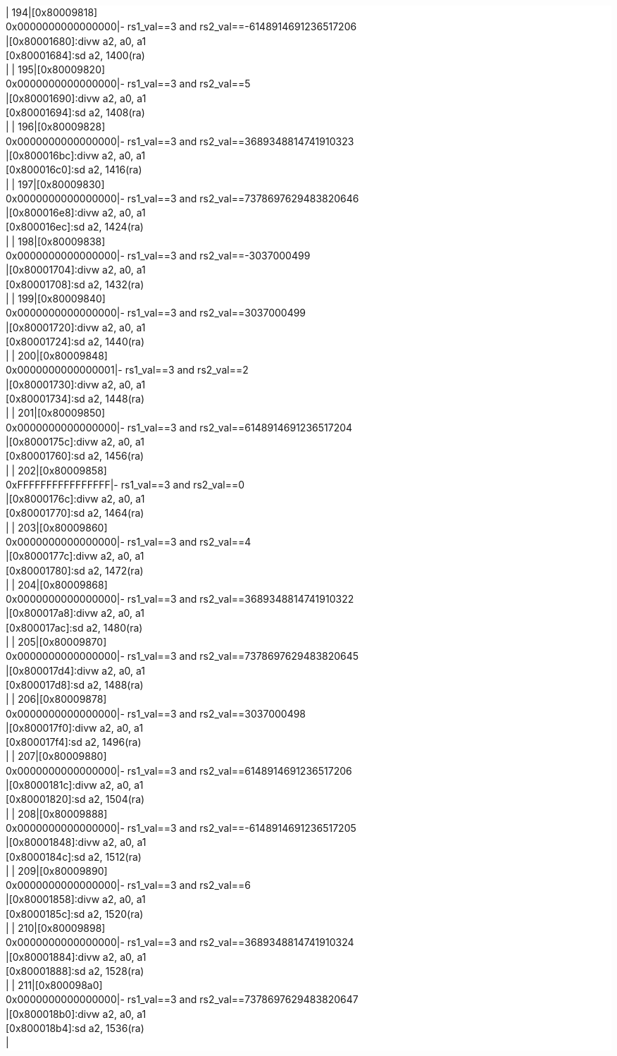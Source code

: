 | 194|[0x80009818]<br>0x0000000000000000|- rs1_val==3 and rs2_val==-6148914691236517206<br>                                                                                                                                                                      |[0x80001680]:divw a2, a0, a1<br> [0x80001684]:sd a2, 1400(ra)<br>   |
| 195|[0x80009820]<br>0x0000000000000000|- rs1_val==3 and rs2_val==5<br>                                                                                                                                                                                         |[0x80001690]:divw a2, a0, a1<br> [0x80001694]:sd a2, 1408(ra)<br>   |
| 196|[0x80009828]<br>0x0000000000000000|- rs1_val==3 and rs2_val==3689348814741910323<br>                                                                                                                                                                       |[0x800016bc]:divw a2, a0, a1<br> [0x800016c0]:sd a2, 1416(ra)<br>   |
| 197|[0x80009830]<br>0x0000000000000000|- rs1_val==3 and rs2_val==7378697629483820646<br>                                                                                                                                                                       |[0x800016e8]:divw a2, a0, a1<br> [0x800016ec]:sd a2, 1424(ra)<br>   |
| 198|[0x80009838]<br>0x0000000000000000|- rs1_val==3 and rs2_val==-3037000499<br>                                                                                                                                                                               |[0x80001704]:divw a2, a0, a1<br> [0x80001708]:sd a2, 1432(ra)<br>   |
| 199|[0x80009840]<br>0x0000000000000000|- rs1_val==3 and rs2_val==3037000499<br>                                                                                                                                                                                |[0x80001720]:divw a2, a0, a1<br> [0x80001724]:sd a2, 1440(ra)<br>   |
| 200|[0x80009848]<br>0x0000000000000001|- rs1_val==3 and rs2_val==2<br>                                                                                                                                                                                         |[0x80001730]:divw a2, a0, a1<br> [0x80001734]:sd a2, 1448(ra)<br>   |
| 201|[0x80009850]<br>0x0000000000000000|- rs1_val==3 and rs2_val==6148914691236517204<br>                                                                                                                                                                       |[0x8000175c]:divw a2, a0, a1<br> [0x80001760]:sd a2, 1456(ra)<br>   |
| 202|[0x80009858]<br>0xFFFFFFFFFFFFFFFF|- rs1_val==3 and rs2_val==0<br>                                                                                                                                                                                         |[0x8000176c]:divw a2, a0, a1<br> [0x80001770]:sd a2, 1464(ra)<br>   |
| 203|[0x80009860]<br>0x0000000000000000|- rs1_val==3 and rs2_val==4<br>                                                                                                                                                                                         |[0x8000177c]:divw a2, a0, a1<br> [0x80001780]:sd a2, 1472(ra)<br>   |
| 204|[0x80009868]<br>0x0000000000000000|- rs1_val==3 and rs2_val==3689348814741910322<br>                                                                                                                                                                       |[0x800017a8]:divw a2, a0, a1<br> [0x800017ac]:sd a2, 1480(ra)<br>   |
| 205|[0x80009870]<br>0x0000000000000000|- rs1_val==3 and rs2_val==7378697629483820645<br>                                                                                                                                                                       |[0x800017d4]:divw a2, a0, a1<br> [0x800017d8]:sd a2, 1488(ra)<br>   |
| 206|[0x80009878]<br>0x0000000000000000|- rs1_val==3 and rs2_val==3037000498<br>                                                                                                                                                                                |[0x800017f0]:divw a2, a0, a1<br> [0x800017f4]:sd a2, 1496(ra)<br>   |
| 207|[0x80009880]<br>0x0000000000000000|- rs1_val==3 and rs2_val==6148914691236517206<br>                                                                                                                                                                       |[0x8000181c]:divw a2, a0, a1<br> [0x80001820]:sd a2, 1504(ra)<br>   |
| 208|[0x80009888]<br>0x0000000000000000|- rs1_val==3 and rs2_val==-6148914691236517205<br>                                                                                                                                                                      |[0x80001848]:divw a2, a0, a1<br> [0x8000184c]:sd a2, 1512(ra)<br>   |
| 209|[0x80009890]<br>0x0000000000000000|- rs1_val==3 and rs2_val==6<br>                                                                                                                                                                                         |[0x80001858]:divw a2, a0, a1<br> [0x8000185c]:sd a2, 1520(ra)<br>   |
| 210|[0x80009898]<br>0x0000000000000000|- rs1_val==3 and rs2_val==3689348814741910324<br>                                                                                                                                                                       |[0x80001884]:divw a2, a0, a1<br> [0x80001888]:sd a2, 1528(ra)<br>   |
| 211|[0x800098a0]<br>0x0000000000000000|- rs1_val==3 and rs2_val==7378697629483820647<br>                                                                                                                                                                       |[0x800018b0]:divw a2, a0, a1<br> [0x800018b4]:sd a2, 1536(ra)<br>   |